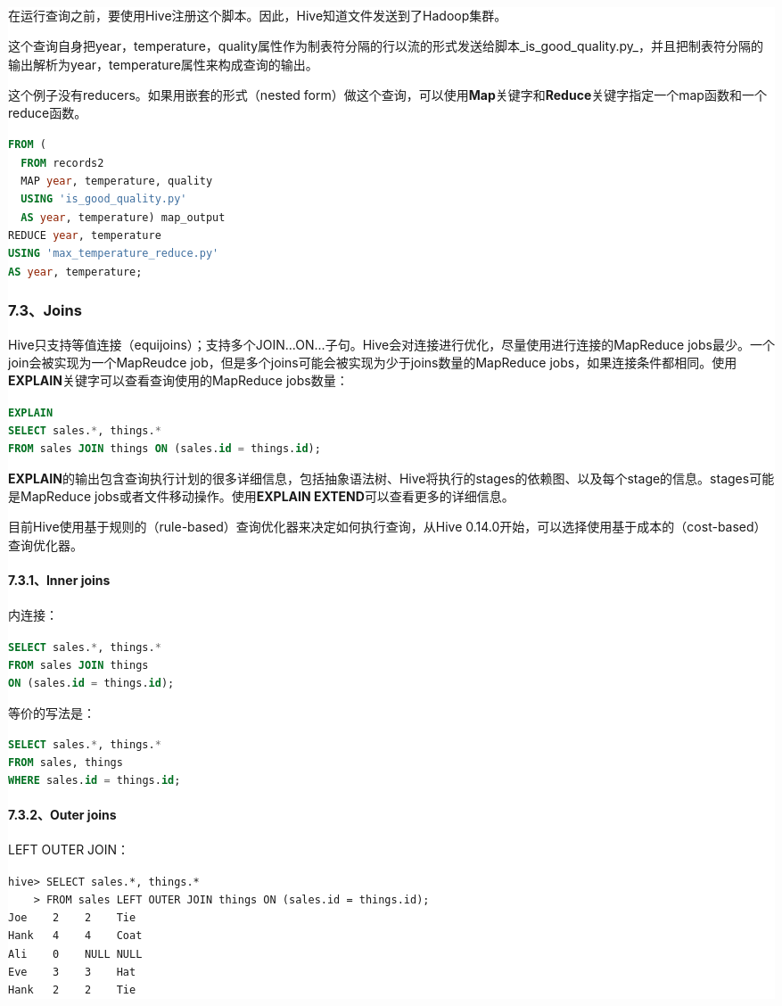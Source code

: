 在运行查询之前，要使用Hive注册这个脚本。因此，Hive知道文件发送到了Hadoop集群。

这个查询自身把year，temperature，quality属性作为制表符分隔的行以流的形式发送给脚本_is\_good\_quality.py_，并且把制表符分隔的输出解析为year，temperature属性来构成查询的输出。

这个例子没有reducers。如果用嵌套的形式（nested form）做这个查询，可以使用**Map**关键字和**Reduce**关键字指定一个map函数和一个reduce函数。

```sql
FROM (
  FROM records2
  MAP year, temperature, quality
  USING 'is_good_quality.py'
  AS year, temperature) map_output
REDUCE year, temperature
USING 'max_temperature_reduce.py'
AS year, temperature;
```

### 7.3、Joins

Hive只支持等值连接（equijoins）；支持多个JOIN...ON...子句。Hive会对连接进行优化，尽量使用进行连接的MapReduce jobs最少。一个join会被实现为一个MapReudce job，但是多个joins可能会被实现为少于joins数量的MapReduce jobs，如果连接条件都相同。使用**EXPLAIN**关键字可以查看查询使用的MapReduce jobs数量：

```sql
EXPLAIN
SELECT sales.*, things.*
FROM sales JOIN things ON (sales.id = things.id);
```

**EXPLAIN**的输出包含查询执行计划的很多详细信息，包括抽象语法树、Hive将执行的stages的依赖图、以及每个stage的信息。stages可能是MapReduce jobs或者文件移动操作。使用**EXPLAIN EXTEND**可以查看更多的详细信息。

目前Hive使用基于规则的（rule-based）查询优化器来决定如何执行查询，从Hive 0.14.0开始，可以选择使用基于成本的（cost-based）查询优化器。

#### 7.3.1、Inner joins

内连接：

```sql
SELECT sales.*, things.*
FROM sales JOIN things
ON (sales.id = things.id);
```

等价的写法是：

```sql
SELECT sales.*, things.*
FROM sales, things
WHERE sales.id = things.id;
```

#### 7.3.2、Outer joins

LEFT OUTER JOIN：

```
hive> SELECT sales.*, things.*
    > FROM sales LEFT OUTER JOIN things ON (sales.id = things.id);
Joe    2    2    Tie
Hank   4    4    Coat
Ali    0    NULL NULL
Eve    3    3    Hat
Hank   2    2    Tie
```
